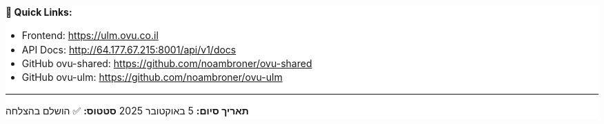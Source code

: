 
**🔗 Quick Links:**
- Frontend: https://ulm.ovu.co.il
- API Docs: http://64.177.67.215:8001/api/v1/docs
- GitHub ovu-shared: https://github.com/noambroner/ovu-shared
- GitHub ovu-ulm: https://github.com/noambroner/ovu-ulm

---

**תאריך סיום:** 5 באוקטובר 2025
**סטטוס:** ✅ הושלם בהצלחה

